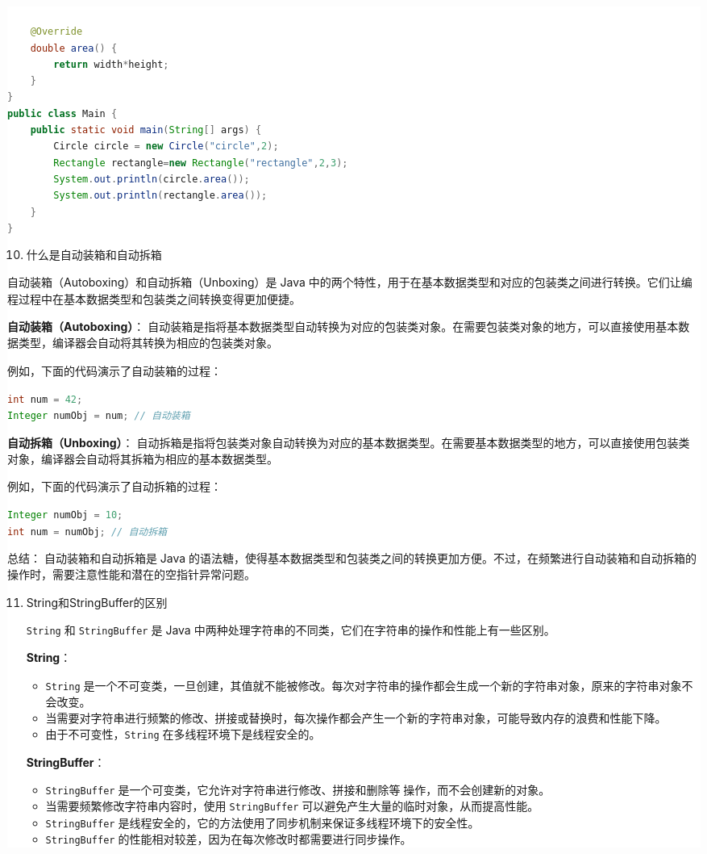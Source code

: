    ```java
   
       @Override
       double area() {
           return width*height;
       }
   }
   public class Main {
       public static void main(String[] args) {
           Circle circle = new Circle("circle",2);
           Rectangle rectangle=new Rectangle("rectangle",2,3);
           System.out.println(circle.area());
           System.out.println(rectangle.area());
       }
   }
   ```

10. 什么是自动装箱和自动拆箱

   自动装箱（Autoboxing）和自动拆箱（Unboxing）是 Java 中的两个特性，用于在基本数据类型和对应的包装类之间进行转换。它们让编程过程中在基本数据类型和包装类之间转换变得更加便捷。

   **自动装箱（Autoboxing）**：
   自动装箱是指将基本数据类型自动转换为对应的包装类对象。在需要包装类对象的地方，可以直接使用基本数据类型，编译器会自动将其转换为相应的包装类对象。

   例如，下面的代码演示了自动装箱的过程：

   ```java
   int num = 42;
   Integer numObj = num; // 自动装箱
   ```

   **自动拆箱（Unboxing）**：
   自动拆箱是指将包装类对象自动转换为对应的基本数据类型。在需要基本数据类型的地方，可以直接使用包装类对象，编译器会自动将其拆箱为相应的基本数据类型。

   例如，下面的代码演示了自动拆箱的过程：

   ```java
   Integer numObj = 10;
   int num = numObj; // 自动拆箱
   ```

   总结：
   自动装箱和自动拆箱是 Java 的语法糖，使得基本数据类型和包装类之间的转换更加方便。不过，在频繁进行自动装箱和自动拆箱的操作时，需要注意性能和潜在的空指针异常问题。 

11. String和StringBuffer的区别

    `String` 和 `StringBuffer` 是 Java 中两种处理字符串的不同类，它们在字符串的操作和性能上有一些区别。

    **String**：
    - `String` 是一个不可变类，一旦创建，其值就不能被修改。每次对字符串的操作都会生成一个新的字符串对象，原来的字符串对象不会改变。
    - 当需要对字符串进行频繁的修改、拼接或替换时，每次操作都会产生一个新的字符串对象，可能导致内存的浪费和性能下降。
    - 由于不可变性，`String` 在多线程环境下是线程安全的。

    **StringBuffer**：

    - `StringBuffer` 是一个可变类，它允许对字符串进行修改、拼接和删除等 操作，而不会创建新的对象。
    - 当需要频繁修改字符串内容时，使用 `StringBuffer` 可以避免产生大量的临时对象，从而提高性能。
    - `StringBuffer` 是线程安全的，它的方法使用了同步机制来保证多线程环境下的安全性。
    - `StringBuffer` 的性能相对较差，因为在每次修改时都需要进行同步操作。
